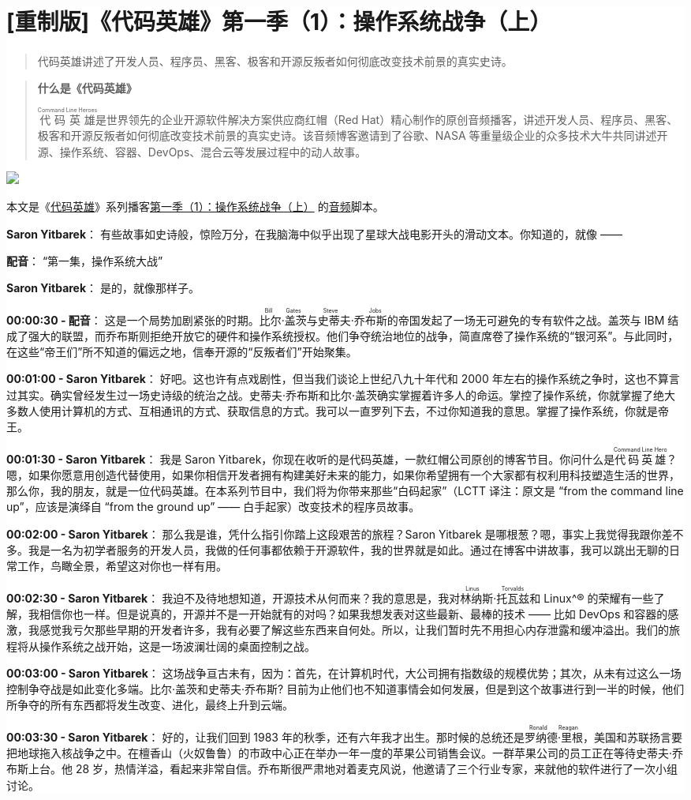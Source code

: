 [#]: collector: (lujun9972)
[#]: translator: (lujun9972)
[#]: reviewer: (acyanbird)
[#]: publisher: (wxy)
[#]: url: (https://linux.cn/article-11251-1.html)
[#]: subject: (Command Line Heroes: Season 1: OS Wars)
[#]: via: (https://www.redhat.com/en/command-line-heroes/season-1/os-wars-part-1)
[#]: author: (redhat https://www.redhat.com)

[重制版]《代码英雄》第一季（1）：操作系统战争（上）
======

> 代码英雄讲述了开发人员、程序员、黑客、极客和开源反叛者如何彻底改变技术前景的真实史诗。

> **什么是《代码英雄》**
>
> <ruby>代码英雄<rt>Command Line Heroes</rt></ruby>是世界领先的企业开源软件解决方案供应商红帽（Red Hat）精心制作的原创音频播客，讲述开发人员、程序员、黑客、极客和开源反叛者如何彻底改变技术前景的真实史诗。该音频博客邀请到了谷歌、NASA 等重量级企业的众多技术大牛共同讲述开源、操作系统、容器、DevOps、混合云等发展过程中的动人故事。

![](https://www.redhat.com/files/webux/img/bandbg/bkgd-clh-ep1-2000x950.png)

本文是《[代码英雄](https://www.redhat.com/en/command-line-heroes)》系列播客[第一季（1）：操作系统战争（上）](https://www.redhat.com/en/command-line-heroes/season-1/os-wars-part-1) 的[音频](https://dts.podtrac,com/redirect.mp3/audio.simplecast.com/f7670e99.mp3)脚本。

**Saron Yitbarek**：
有些故事如史诗般，惊险万分，在我脑海中似乎出现了星球大战电影开头的滑动文本。你知道的，就像 ——

**配音**：
“第一集，操作系统大战”

**Saron Yitbarek**：
是的，就像那样子。

**00:00:30 - 配音**：
这是一个局势加剧紧张的时期。<ruby>比尔·盖茨<rt>Bill Gates</rt></ruby>与<ruby>史蒂夫·乔布斯<rt>Steve Jobs</rt></ruby>的帝国发起了一场无可避免的专有软件之战。盖茨与 IBM 结成了强大的联盟，而乔布斯则拒绝开放它的硬件和操作系统授权。他们争夺统治地位的战争，简直席卷了操作系统的“银河系”。与此同时，在这些“帝王们”所不知道的偏远之地，信奉开源的“反叛者们”开始聚集。

**00:01:00 - Saron Yitbarek**：
好吧。这也许有点戏剧性，但当我们谈论上世纪八九十年代和 2000 年左右的操作系统之争时，这也不算言过其实。确实曾经发生过一场史诗级的统治之战。史蒂夫·乔布斯和比尔·盖茨确实掌握着许多人的命运。掌控了操作系统，你就掌握了绝大多数人使用计算机的方式、互相通讯的方式、获取信息的方式。我可以一直罗列下去，不过你知道我的意思。掌握了操作系统，你就是帝王。

**00:01:30 - Saron Yitbarek**：
我是 Saron Yitbarek，你现在收听的是代码英雄，一款红帽公司原创的博客节目。你问什么是<ruby>代码英雄<rt>Command Line Hero</rt></ruby>？嗯，如果你愿意用创造代替使用，如果你相信开发者拥有构建美好未来的能力，如果你希望拥有一个大家都有权利用科技塑造生活的世界，那么你，我的朋友，就是一位代码英雄。在本系列节目中，我们将为你带来那些“白码起家”（LCTT 译注：原文是 “from the command line up”，应该是演绎自 “from the ground up” —— 白手起家）改变技术的程序员故事。

**00:02:00 - Saron Yitbarek**：
那么我是谁，凭什么指引你踏上这段艰苦的旅程？Saron Yitbarek 是哪根葱？嗯，事实上我觉得我跟你差不多。我是一名为初学者服务的开发人员，我做的任何事都依赖于开源软件，我的世界就是如此。通过在博客中讲故事，我可以跳出无聊的日常工作，鸟瞰全景，希望这对你也一样有用。

**00:02:30 - Saron Yitbarek**：
我迫不及待地想知道，开源技术从何而来？我的意思是，我对<ruby>林纳斯·托瓦兹<rt>Linus Torvalds</rt></ruby>和 Linux^® 的荣耀有一些了解，我相信你也一样。但是说真的，开源并不是一开始就有的对吗？如果我想发表对这些最新、最棒的技术 —— 比如 DevOps 和容器的感激，我感觉我亏欠那些早期的开发者许多，我有必要了解这些东西来自何处。所以，让我们暂时先不用担心内存泄露和缓冲溢出。我们的旅程将从操作系统之战开始，这是一场波澜壮阔的桌面控制之战。

**00:03:00 - Saron Yitbarek**：
这场战争亘古未有，因为：首先，在计算机时代，大公司拥有指数级的规模优势；其次，从未有过这么一场控制争夺战是如此变化多端。比尔·盖茨和史蒂夫·乔布斯? 目前为止他们也不知道事情会如何发展，但是到这个故事进行到一半的时候，他们所争夺的所有东西都将发生改变、进化，最终上升到云端。

**00:03:30 - Saron Yitbarek**：
好的，让我们回到 1983 年的秋季，还有六年我才出生。那时候的总统还是<ruby>罗纳德·里根<rt>Ronald Reagan</rt></ruby>，美国和苏联扬言要把地球拖入核战争之中。在檀香山（火奴鲁鲁）的市政中心正在举办一年一度的苹果公司销售会议。一群苹果公司的员工正在等待史蒂夫·乔布斯上台。他 28 岁，热情洋溢，看起来非常自信。乔布斯很严肃地对着麦克风说，他邀请了三个行业专家，来就他的软件进行了一次小组讨论。


[a]: https://www.redhat.com
[b]: https://github.com/lujun9972